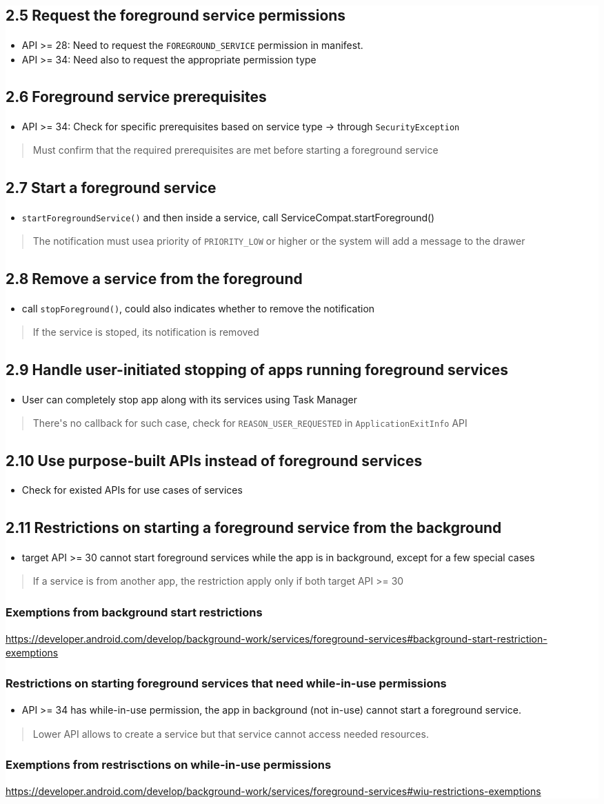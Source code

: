 ## 2.5 Request the foreground service permissions
- API >= 28: Need to request the `FOREGROUND_SERVICE` permission in manifest.
- API >= 34: Need also to request the appropriate permission type

## 2.6 Foreground service prerequisites
- API >= 34: Check for specific prerequisites based on service type -> through `SecurityException`
> Must confirm that the required prerequisites are met before starting a foreground service

## 2.7 Start a foreground service
- `startForegroundService()` and then inside a service, call ServiceCompat.startForeground()
> The notification must usea priority of `PRIORITY_LOW` or higher or the system will add a message to the drawer

## 2.8 Remove a service from the foreground
- call `stopForeground()`, could also indicates whether to remove the notification
> If the service is stoped, its notification is removed

## 2.9 Handle user-initiated stopping of apps running foreground services
- User can completely stop app along with its services using Task Manager
> There's no callback for such case, check for `REASON_USER_REQUESTED` in `ApplicationExitInfo` API

## 2.10 Use purpose-built APIs instead of foreground services
- Check for existed APIs for use cases of services

## 2.11 Restrictions on starting a foreground service from the background
- target API >= 30 cannot start foreground services while the app is in background, except for a few special cases
> If a service is from another app, the restriction apply only if both target API >= 30

### Exemptions from background start restrictions
https://developer.android.com/develop/background-work/services/foreground-services#background-start-restriction-exemptions

### Restrictions on starting foreground services that need while-in-use permissions
- API >= 34 has while-in-use permission, the app in background (not in-use) cannot start a foreground service.
> Lower API allows to create a service but that service cannot access needed resources.

### Exemptions from restrisctions on while-in-use permissions
https://developer.android.com/develop/background-work/services/foreground-services#wiu-restrictions-exemptions

